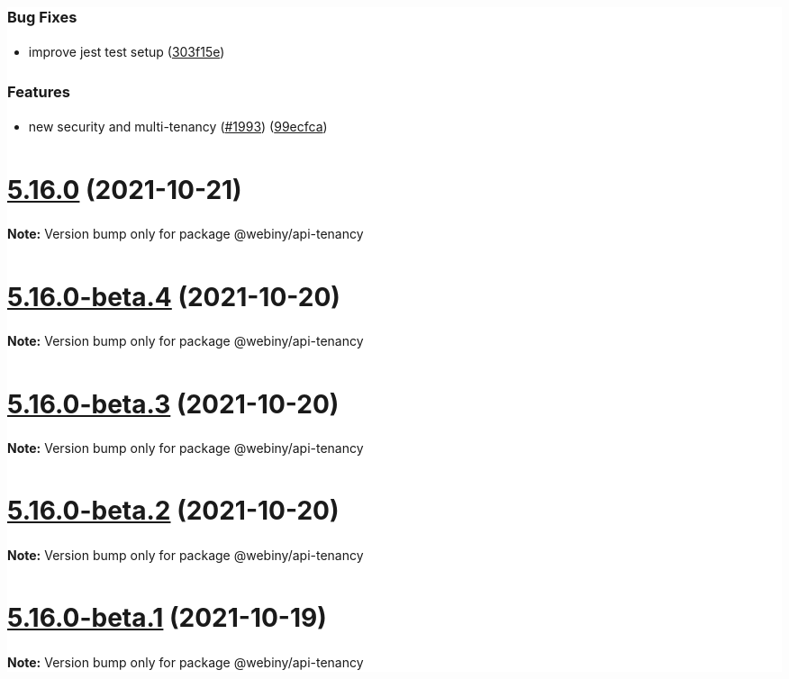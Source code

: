 
### Bug Fixes

* improve jest test setup ([303f15e](https://github.com/webiny/webiny-js/commit/303f15eba2f377b7477c0f21970259707e7a9020))


### Features

* new security and multi-tenancy ([#1993](https://github.com/webiny/webiny-js/issues/1993)) ([99ecfca](https://github.com/webiny/webiny-js/commit/99ecfca45011cb0f6476c3bc5c883c56a055aaa0))





# [5.16.0](https://github.com/webiny/webiny-js/compare/v5.16.0-beta.4...v5.16.0) (2021-10-21)

**Note:** Version bump only for package @webiny/api-tenancy





# [5.16.0-beta.4](https://github.com/webiny/webiny-js/compare/v5.16.0-beta.3...v5.16.0-beta.4) (2021-10-20)

**Note:** Version bump only for package @webiny/api-tenancy





# [5.16.0-beta.3](https://github.com/webiny/webiny-js/compare/v5.16.0-beta.2...v5.16.0-beta.3) (2021-10-20)

**Note:** Version bump only for package @webiny/api-tenancy





# [5.16.0-beta.2](https://github.com/webiny/webiny-js/compare/v5.16.0-beta.1...v5.16.0-beta.2) (2021-10-20)

**Note:** Version bump only for package @webiny/api-tenancy





# [5.16.0-beta.1](https://github.com/webiny/webiny-js/compare/v5.16.0-beta.0...v5.16.0-beta.1) (2021-10-19)

**Note:** Version bump only for package @webiny/api-tenancy

